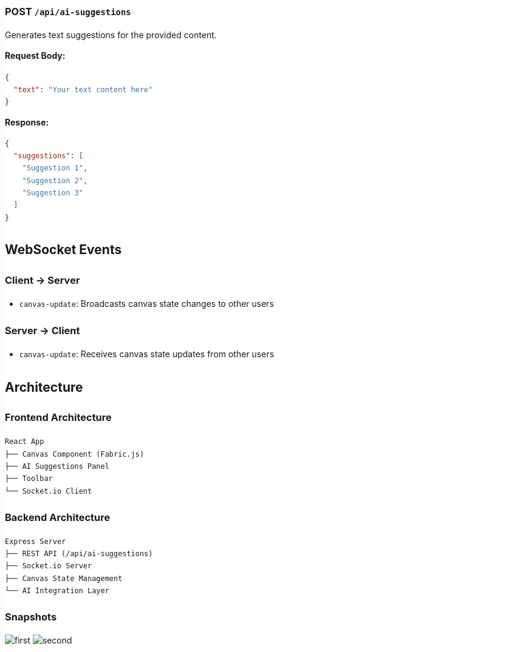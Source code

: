 ### POST `/api/ai-suggestions`
Generates text suggestions for the provided content.

**Request Body:**
```json
{
  "text": "Your text content here"
}
```

**Response:**
```json
{
  "suggestions": [
    "Suggestion 1",
    "Suggestion 2",
    "Suggestion 3"
  ]
}
```

## WebSocket Events

### Client → Server
- `canvas-update`: Broadcasts canvas state changes to other users

### Server → Client
- `canvas-update`: Receives canvas state updates from other users

## Architecture

### Frontend Architecture
```
React App
├── Canvas Component (Fabric.js)
├── AI Suggestions Panel
├── Toolbar
└── Socket.io Client
```

### Backend Architecture
```
Express Server
├── REST API (/api/ai-suggestions)
├── Socket.io Server
├── Canvas State Management
└── AI Integration Layer
```

### Snapshots 
![first](https://github.com/user-attachments/assets/9a7171e8-20c0-44d8-b256-9a6f91d2d356)
![second](https://github.com/user-attachments/assets/d28f1f93-e872-4a49-882f-1c8251933d98)

